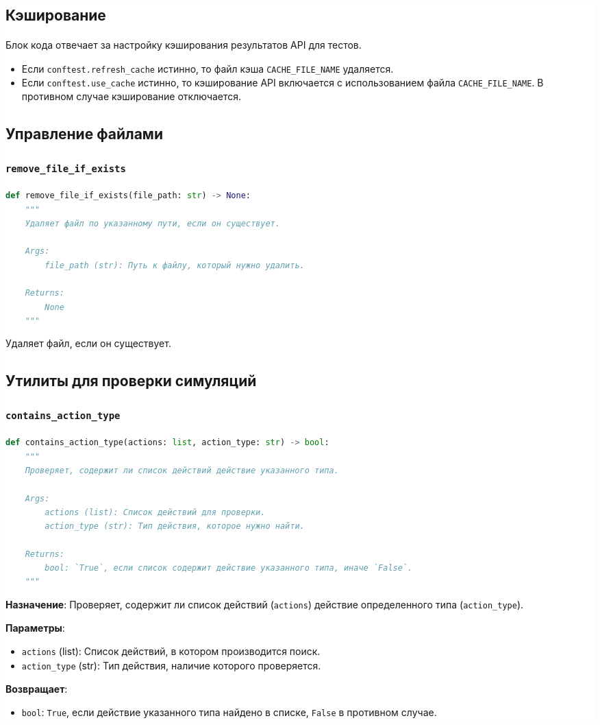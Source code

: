 ## Кэширование

Блок кода отвечает за настройку кэширования результатов API для тестов.

- Если `conftest.refresh_cache` истинно, то файл кэша `CACHE_FILE_NAME` удаляется.
- Если `conftest.use_cache` истинно, то кэширование API включается с использованием файла `CACHE_FILE_NAME`. В противном случае кэширование отключается.

## Управление файлами

### `remove_file_if_exists`

```python
def remove_file_if_exists(file_path: str) -> None:
    """
    Удаляет файл по указанному пути, если он существует.

    Args:
        file_path (str): Путь к файлу, который нужно удалить.

    Returns:
        None
    """
```
Удаляет файл, если он существует.

## Утилиты для проверки симуляций

### `contains_action_type`

```python
def contains_action_type(actions: list, action_type: str) -> bool:
    """
    Проверяет, содержит ли список действий действие указанного типа.

    Args:
        actions (list): Список действий для проверки.
        action_type (str): Тип действия, которое нужно найти.

    Returns:
        bool: `True`, если список содержит действие указанного типа, иначе `False`.
    """
```

**Назначение**: Проверяет, содержит ли список действий (`actions`) действие определенного типа (`action_type`).

**Параметры**:
- `actions` (list): Список действий, в котором производится поиск.
- `action_type` (str): Тип действия, наличие которого проверяется.

**Возвращает**:
- `bool`: `True`, если действие указанного типа найдено в списке, `False` в противном случае.
